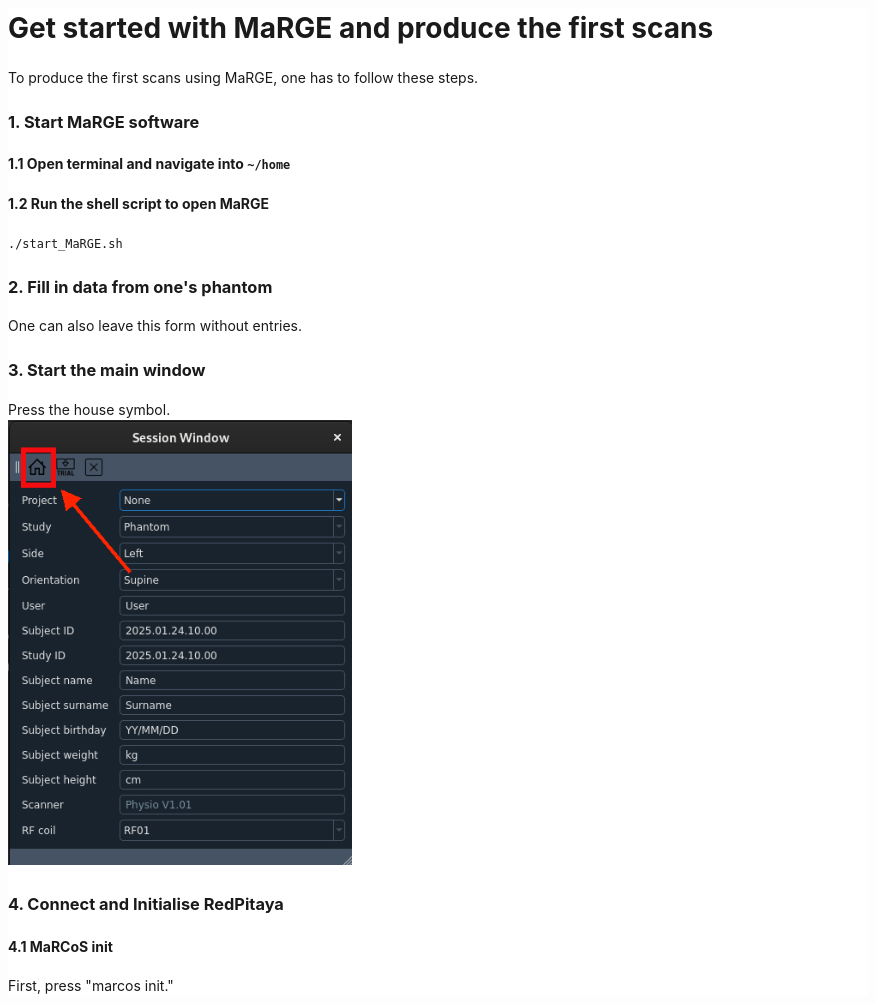 # Get started with MaRGE and produce the first scans

To produce the first scans using MaRGE, one has to follow these steps.

### 1. Start MaRGE software  
#### 1.1 Open terminal and navigate into `~/home`
#### 1.2 Run the shell script to open MaRGE
```
./start_MaRGE.sh
```


### 2. Fill in data from one's phantom  
One can also leave this form without entries.


### 3. Start the main window  
Press the house symbol.  
<img src="house_start.png" alt="start" style="width: 40%;">


### 4. Connect and Initialise RedPitaya  

#### 4.1 MaRCoS init  
First, press "marcos init."  